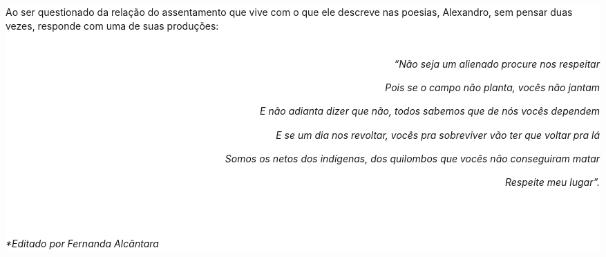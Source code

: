 <p>Ao ser questionado da rela&ccedil;&atilde;o do assentamento que vive com o que ele descreve nas poesias, Alexandro, sem pensar duas vezes, responde com uma de suas produ&ccedil;&otilde;es:<br />
&nbsp;</p>

<p style="text-align: right;"><em>&ldquo;N&atilde;o seja um alienado procure nos respeitar </em></p>

<p style="text-align: right;"><em>Pois se o campo n&atilde;o planta, voc&ecirc;s n&atilde;o jantam</em></p>

<p style="text-align: right;"><em>E n&atilde;o adianta dizer que n&atilde;o, todos sabemos que de n&oacute;s voc&ecirc;s dependem </em></p>

<p style="text-align: right;"><em>E se um dia nos revoltar, voc&ecirc;s pra sobreviver v&atilde;o ter que voltar pra l&aacute; </em></p>

<p style="text-align: right;"><em>Somos os netos dos ind&iacute;genas, dos quilombos que voc&ecirc;s n&atilde;o conseguiram matar</em></p>

<p style="text-align: right;"><em>Respeite meu lugar&rdquo;.</em><br />
&nbsp;</p>

<p style="text-align: right;">&nbsp;</p>

<p><em>*Editado por Fernanda Alc&acirc;ntara</em></p>
